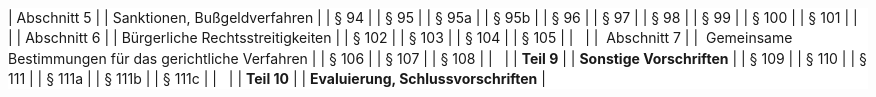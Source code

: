 | Abschnitt 5                                                                   |
| Sanktionen, Bußgeldverfahren                                                  |
| § 94                                                                          |
| § 95                                                                          |
| § 95a                                                                         |
| § 95b                                                                         |
| § 96                                                                          |
| § 97                                                                          |
| § 98                                                                          |
| § 99                                                                          |
| § 100                                                                         |
| § 101                                                                         |
|                                                                               |
| Abschnitt 6                                                                   |
| Bürgerliche Rechtsstreitigkeiten                                              |
| § 102                                                                         |
| § 103                                                                         |
| § 104                                                                         |
| § 105                                                                         |
|                                                                               |
|  Abschnitt 7                                                                  |
|  Gemeinsame Bestimmungen für das gerichtliche Verfahren                       |
| § 106                                                                         |
| § 107                                                                         |
| § 108                                                                         |
|                                                                               |
| **Teil 9**                                                                    |
| **Sonstige Vorschriften**                                                     |
| § 109                                                                         |
| § 110                                                                         |
| § 111                                                                         |
| § 111a                                                                        |
| § 111b                                                                        |
| § 111c                                                                        |
|                                                                               |
| **Teil 10**                                                                   |
| **Evaluierung, Schlussvorschriften**                                          |